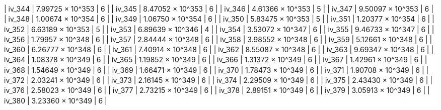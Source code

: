 | iv_344 | 7.99725 × 10^353 | 6 |
| iv_345 | 8.47052 × 10^353 | 6 |
| iv_346 | 4.61366 × 10^353 | 5 |
| iv_347 | 9.50097 × 10^353 | 6 |
| iv_348 | 1.00674 × 10^354 | 6 |
| iv_349 | 1.06750 × 10^354 | 6 |
| iv_350 | 5.83475 × 10^353 | 5 |
| iv_351 | 1.20377 × 10^354 | 6 |
| iv_352 | 6.63189 × 10^353 | 5 |
| iv_353 | 6.89639 × 10^346 | 4 |
| iv_354 | 3.53072 × 10^347 | 6 |
| iv_355 | 9.46733 × 10^347 | 6 |
| iv_356 | 1.79957 × 10^348 | 6 |
| iv_357 | 2.84444 × 10^348 | 6 |
| iv_358 | 3.98552 × 10^348 | 6 |
| iv_359 | 5.12661 × 10^348 | 6 |
| iv_360 | 6.26777 × 10^348 | 6 |
| iv_361 | 7.40914 × 10^348 | 6 |
| iv_362 | 8.55087 × 10^348 | 6 |
| iv_363 | 9.69347 × 10^348 | 6 |
| iv_364 | 1.08378 × 10^349 | 6 |
| iv_365 | 1.19852 × 10^349 | 6 |
| iv_366 | 1.31372 × 10^349 | 6 |
| iv_367 | 1.42961 × 10^349 | 6 |
| iv_368 | 1.54649 × 10^349 | 6 |
| iv_369 | 1.66471 × 10^349 | 6 |
| iv_370 | 1.78473 × 10^349 | 6 |
| iv_371 | 1.90708 × 10^349 | 6 |
| iv_372 | 2.03241 × 10^349 | 6 |
| iv_373 | 2.16145 × 10^349 | 6 |
| iv_374 | 2.29509 × 10^349 | 6 |
| iv_375 | 2.43430 × 10^349 | 6 |
| iv_376 | 2.58023 × 10^349 | 6 |
| iv_377 | 2.73215 × 10^349 | 6 |
| iv_378 | 2.89151 × 10^349 | 6 |
| iv_379 | 3.05913 × 10^349 | 6 |
| iv_380 | 3.23360 × 10^349 | 6 |